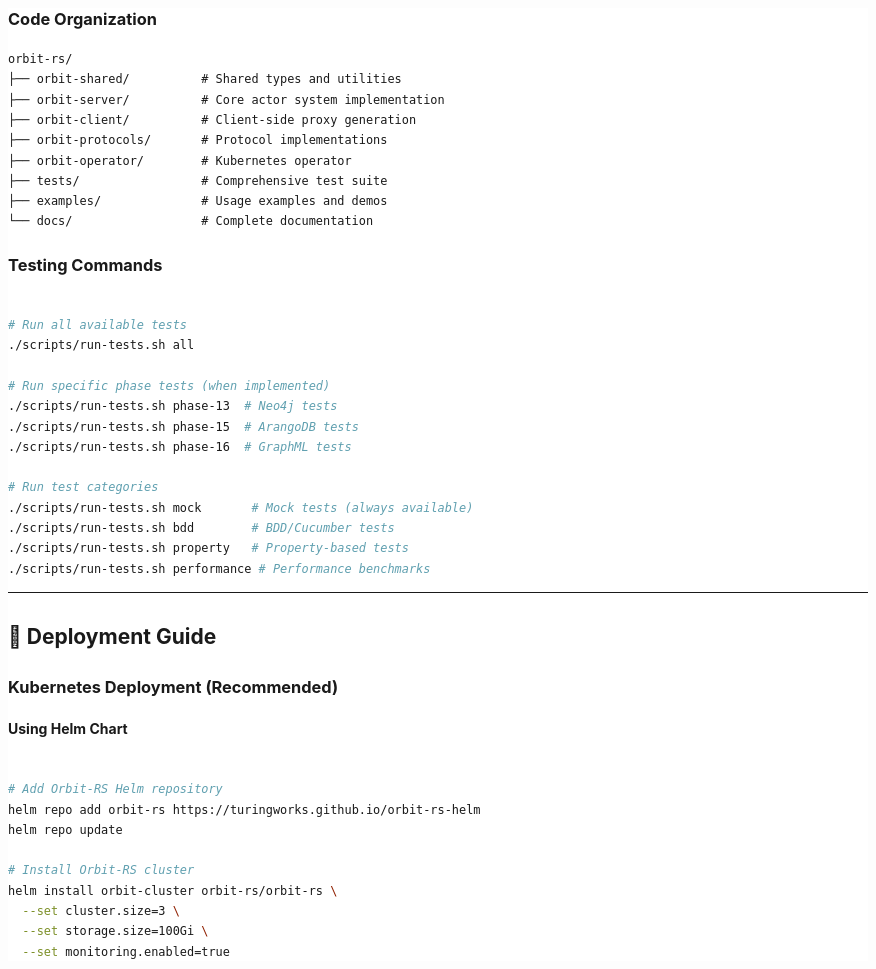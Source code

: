 ### Code Organization
```
orbit-rs/
├── orbit-shared/          # Shared types and utilities
├── orbit-server/          # Core actor system implementation  
├── orbit-client/          # Client-side proxy generation
├── orbit-protocols/       # Protocol implementations
├── orbit-operator/        # Kubernetes operator
├── tests/                 # Comprehensive test suite
├── examples/              # Usage examples and demos
└── docs/                  # Complete documentation
```

### Testing Commands
```bash

# Run all available tests
./scripts/run-tests.sh all

# Run specific phase tests (when implemented)
./scripts/run-tests.sh phase-13  # Neo4j tests
./scripts/run-tests.sh phase-15  # ArangoDB tests
./scripts/run-tests.sh phase-16  # GraphML tests

# Run test categories
./scripts/run-tests.sh mock       # Mock tests (always available)
./scripts/run-tests.sh bdd        # BDD/Cucumber tests
./scripts/run-tests.sh property   # Property-based tests
./scripts/run-tests.sh performance # Performance benchmarks
```

---

## 🚢 Deployment Guide

### Kubernetes Deployment (Recommended)

#### Using Helm Chart
```bash

# Add Orbit-RS Helm repository
helm repo add orbit-rs https://turingworks.github.io/orbit-rs-helm
helm repo update

# Install Orbit-RS cluster
helm install orbit-cluster orbit-rs/orbit-rs \
  --set cluster.size=3 \
  --set storage.size=100Gi \
  --set monitoring.enabled=true
```
